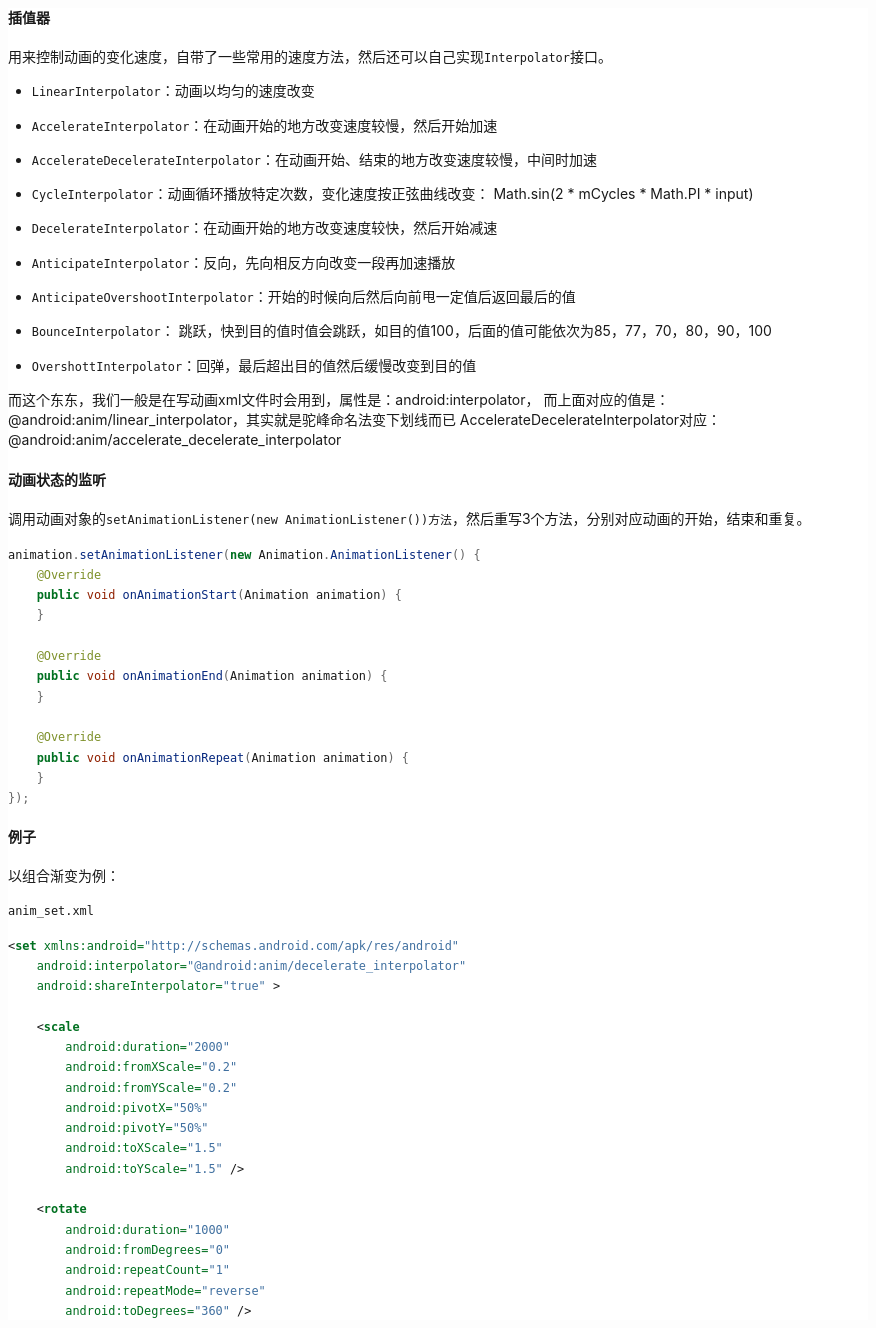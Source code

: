 #### 插值器

用来控制动画的变化速度，自带了一些常用的速度方法，然后还可以自己实现`Interpolator`接口。

* `LinearInterpolator`：动画以均匀的速度改变

* `AccelerateInterpolator`：在动画开始的地方改变速度较慢，然后开始加速

* `AccelerateDecelerateInterpolator`：在动画开始、结束的地方改变速度较慢，中间时加速

* `CycleInterpolator`：动画循环播放特定次数，变化速度按正弦曲线改变： Math.sin(2 * mCycles * Math.PI * input)

* `DecelerateInterpolator`：在动画开始的地方改变速度较快，然后开始减速

* `AnticipateInterpolator`：反向，先向相反方向改变一段再加速播放

* `AnticipateOvershootInterpolator`：开始的时候向后然后向前甩一定值后返回最后的值

* `BounceInterpolator`： 跳跃，快到目的值时值会跳跃，如目的值100，后面的值可能依次为85，77，70，80，90，100

* `OvershottInterpolator`：回弹，最后超出目的值然后缓慢改变到目的值

而这个东东，我们一般是在写动画xml文件时会用到，属性是：android:interpolator， 而上面对应的值是：@android:anim/linear_interpolator，其实就是驼峰命名法变下划线而已 AccelerateDecelerateInterpolator对应：@android:anim/accelerate_decelerate_interpolator

#### 动画状态的监听

调用动画对象的`setAnimationListener(new AnimationListener())方法`，然后重写3个方法，分别对应动画的开始，结束和重复。

```java
animation.setAnimationListener(new Animation.AnimationListener() {
    @Override
    public void onAnimationStart(Animation animation) {
    }

    @Override
    public void onAnimationEnd(Animation animation) {
    }

    @Override
    public void onAnimationRepeat(Animation animation) {
    }
});
```

#### 例子

以组合渐变为例：

`anim_set.xml`

```xml
<set xmlns:android="http://schemas.android.com/apk/res/android"
    android:interpolator="@android:anim/decelerate_interpolator"
    android:shareInterpolator="true" >

    <scale
        android:duration="2000"
        android:fromXScale="0.2"
        android:fromYScale="0.2"
        android:pivotX="50%"
        android:pivotY="50%"
        android:toXScale="1.5"
        android:toYScale="1.5" />

    <rotate
        android:duration="1000"
        android:fromDegrees="0"
        android:repeatCount="1"
        android:repeatMode="reverse"
        android:toDegrees="360" />
```